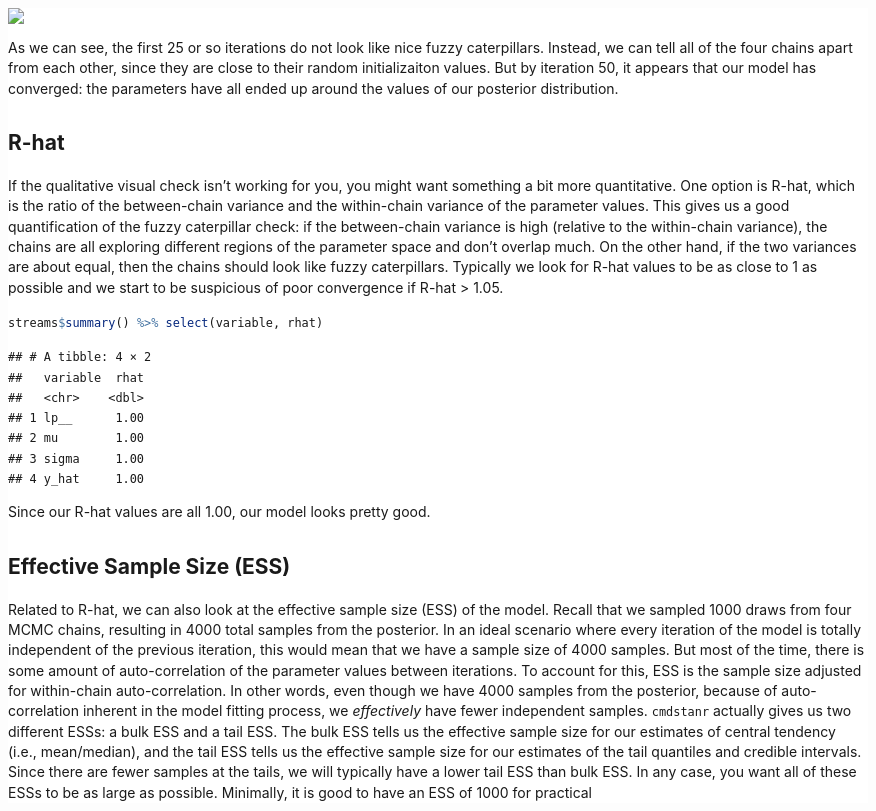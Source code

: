 <img src="/assets/images/2021-12-10-stan-intro/mcmc_trace_warmup-1.png" style="display: block; margin: auto;" />

As we can see, the first 25 or so iterations do not look like nice fuzzy
caterpillars. Instead, we can tell all of the four chains apart from
each other, since they are close to their random initializaiton values.
But by iteration 50, it appears that our model has converged: the
parameters have all ended up around the values of our posterior
distribution.

## <a name="rhat">R-hat</a>

If the qualitative visual check isn’t working for you, you might want
something a bit more quantitative. One option is R-hat, which is the
ratio of the between-chain variance and the within-chain variance of the
parameter values. This gives us a good quantification of the fuzzy
caterpillar check: if the between-chain variance is high (relative to
the within-chain variance), the chains are all exploring different
regions of the parameter space and don’t overlap much. On the other
hand, if the two variances are about equal, then the chains should look
like fuzzy caterpillars. Typically we look for R-hat values to be as
close to 1 as possible and we start to be suspicious of poor convergence
if R-hat \> 1.05.

``` r
streams$summary() %>% select(variable, rhat)
```

    ## # A tibble: 4 × 2
    ##   variable  rhat
    ##   <chr>    <dbl>
    ## 1 lp__      1.00
    ## 2 mu        1.00
    ## 3 sigma     1.00
    ## 4 y_hat     1.00

Since our R-hat values are all 1.00, our model looks pretty good.

## <a name="ESS">Effective Sample Size (ESS)</a>

Related to R-hat, we can also look at the effective sample size (ESS) of
the model. Recall that we sampled 1000 draws from four MCMC chains,
resulting in 4000 total samples from the posterior. In an ideal scenario
where every iteration of the model is totally independent of the
previous iteration, this would mean that we have a sample size of 4000
samples. But most of the time, there is some amount of auto-correlation
of the parameter values between iterations. To account for this, ESS is
the sample size adjusted for within-chain auto-correlation. In other
words, even though we have 4000 samples from the posterior, because of
auto-correlation inherent in the model fitting process, we *effectively*
have fewer independent samples. `cmdstanr` actually gives us two
different ESSs: a bulk ESS and a tail ESS. The bulk ESS tells us the
effective sample size for our estimates of central tendency (i.e.,
mean/median), and the tail ESS tells us the effective sample size for
our estimates of the tail quantiles and credible intervals. Since there
are fewer samples at the tails, we will typically have a lower tail ESS
than bulk ESS. In any case, you want all of these ESSs to be as large as
possible. Minimally, it is good to have an ESS of 1000 for practical